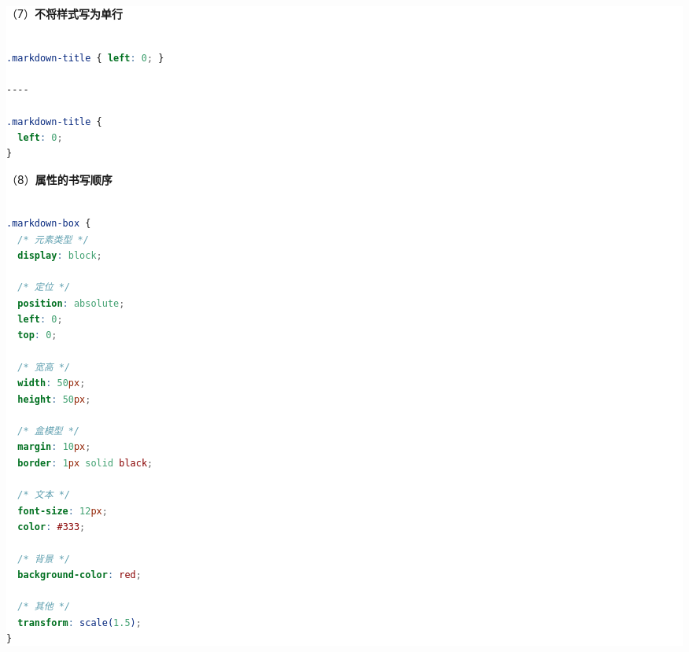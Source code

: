 （7）**不将样式写为单行**

```css

.markdown-title { left: 0; }

----

.markdown-title {
  left: 0;
}

```

（8）**属性的书写顺序**

```css

.markdown-box {
  /* 元素类型 */
  display: block;

  /* 定位 */
  position: absolute;
  left: 0;
  top: 0;

  /* 宽高 */
  width: 50px;
  height: 50px;

  /* 盒模型 */
  margin: 10px;
  border: 1px solid black;

  /* 文本 */
  font-size: 12px;
  color: #333;

  /* 背景 */
  background-color: red;

  /* 其他 */
  transform: scale(1.5);
}

```
